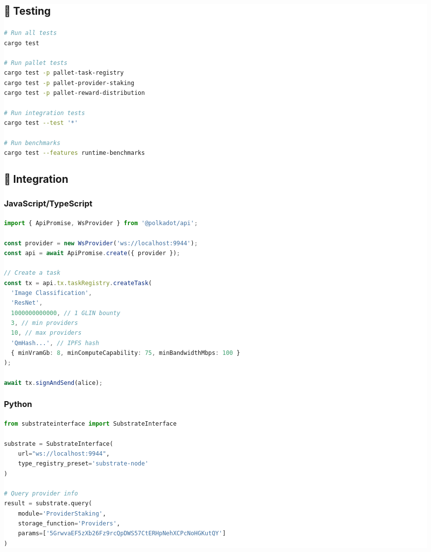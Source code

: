 ## 🧪 Testing

```bash
# Run all tests
cargo test

# Run pallet tests
cargo test -p pallet-task-registry
cargo test -p pallet-provider-staking
cargo test -p pallet-reward-distribution

# Run integration tests
cargo test --test '*'

# Run benchmarks
cargo test --features runtime-benchmarks
```

## 🔗 Integration

### JavaScript/TypeScript

```typescript
import { ApiPromise, WsProvider } from '@polkadot/api';

const provider = new WsProvider('ws://localhost:9944');
const api = await ApiPromise.create({ provider });

// Create a task
const tx = api.tx.taskRegistry.createTask(
  'Image Classification',
  'ResNet',
  1000000000000, // 1 GLIN bounty
  3, // min providers
  10, // max providers
  'QmHash...', // IPFS hash
  { minVramGb: 8, minComputeCapability: 75, minBandwidthMbps: 100 }
);

await tx.signAndSend(alice);
```

### Python

```python
from substrateinterface import SubstrateInterface

substrate = SubstrateInterface(
    url="ws://localhost:9944",
    type_registry_preset='substrate-node'
)

# Query provider info
result = substrate.query(
    module='ProviderStaking',
    storage_function='Providers',
    params=['5GrwvaEF5zXb26Fz9rcQpDWS57CtERHpNehXCPcNoHGKutQY']
)
```
